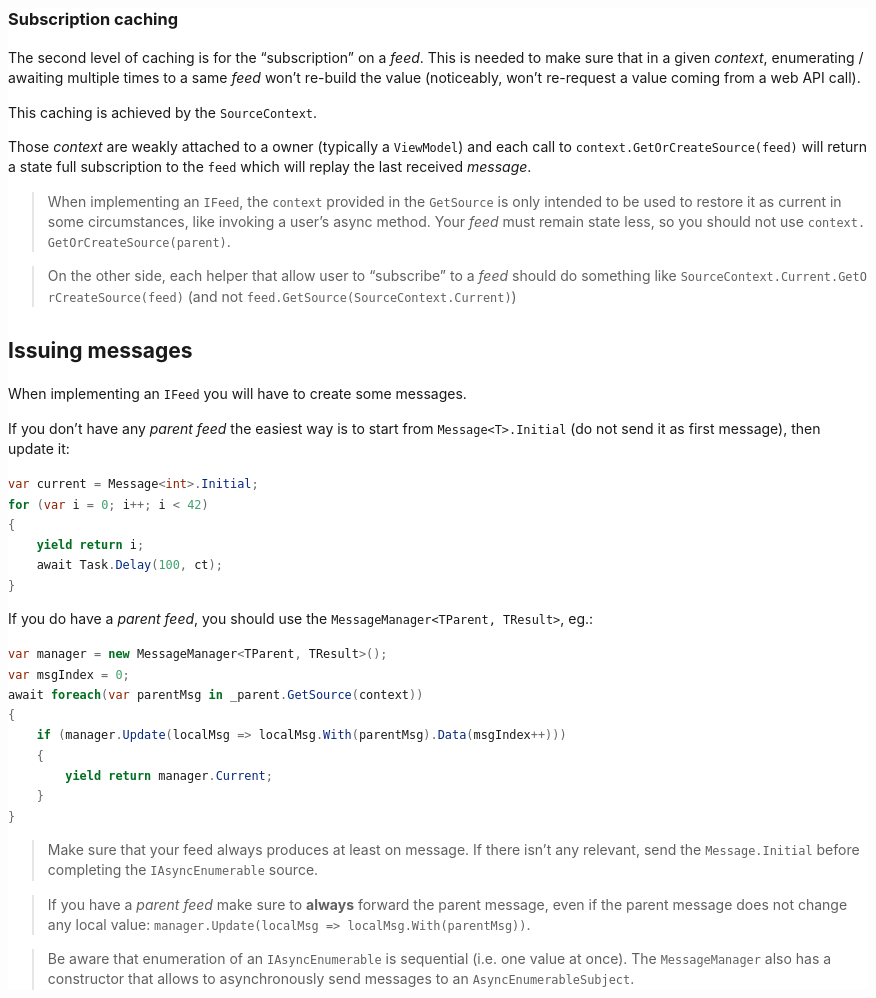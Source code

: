 ### Subscription caching
The second level of caching is for the “subscription” on a _feed_. This is needed to make sure that in a given _context_, enumerating / awaiting multiple times to a same _feed_ won’t re-build the value (noticeably, won’t re-request a value coming from a web API call).

This caching is achieved by the `SourceContext`.

Those _context_ are weakly attached to a owner (typically a `ViewModel`) and each call to `context.GetOrCreateSource(feed)` will return a state full subscription to the `feed` which will replay the last received _message_.

> When implementing an `IFeed`, the `context` provided in the `GetSource` is only intended to be used to restore it as current in some circumstances, like invoking a user’s async method.
  Your _feed_ must remain state less, so you should not use `context.GetOrCreateSource(parent)`.

> On the other side, each helper that allow user to “subscribe” to a _feed_ should do something like `SourceContext.Current.GetOrCreateSource(feed)` (and not `feed.GetSource(SourceContext.Current)`)

## Issuing messages
When implementing an `IFeed` you will have to create some messages.

If you don’t have any _parent feed_ the easiest way is to start from `Message<T>.Initial` (do not send it as first message), then update it:
```csharp
var current = Message<int>.Initial;
for (var i = 0; i++; i < 42)
{
	yield return i;
	await Task.Delay(100, ct);
}
```

If you do have a _parent feed_, you should use the `MessageManager<TParent, TResult>`, eg.:
```csharp
var manager = new MessageManager<TParent, TResult>();
var msgIndex = 0;
await foreach(var parentMsg in _parent.GetSource(context))
{
	if (manager.Update(localMsg => localMsg.With(parentMsg).Data(msgIndex++)))
	{
		yield return manager.Current;
	}
}
```

> Make sure that your feed always produces at least on message. If there isn’t any relevant, send the `Message.Initial` before completing the `IAsyncEnumerable` source.

> If you have a _parent feed_ make sure to **always** forward the parent message, even if the parent message does not change any local value: `manager.Update(localMsg => localMsg.With(parentMsg))`.

> Be aware that enumeration of an `IAsyncEnumerable` is sequential (i.e. one value at once). The `MessageManager` also has a constructor that allows to asynchronously send messages to an `AsyncEnumerableSubject`.
